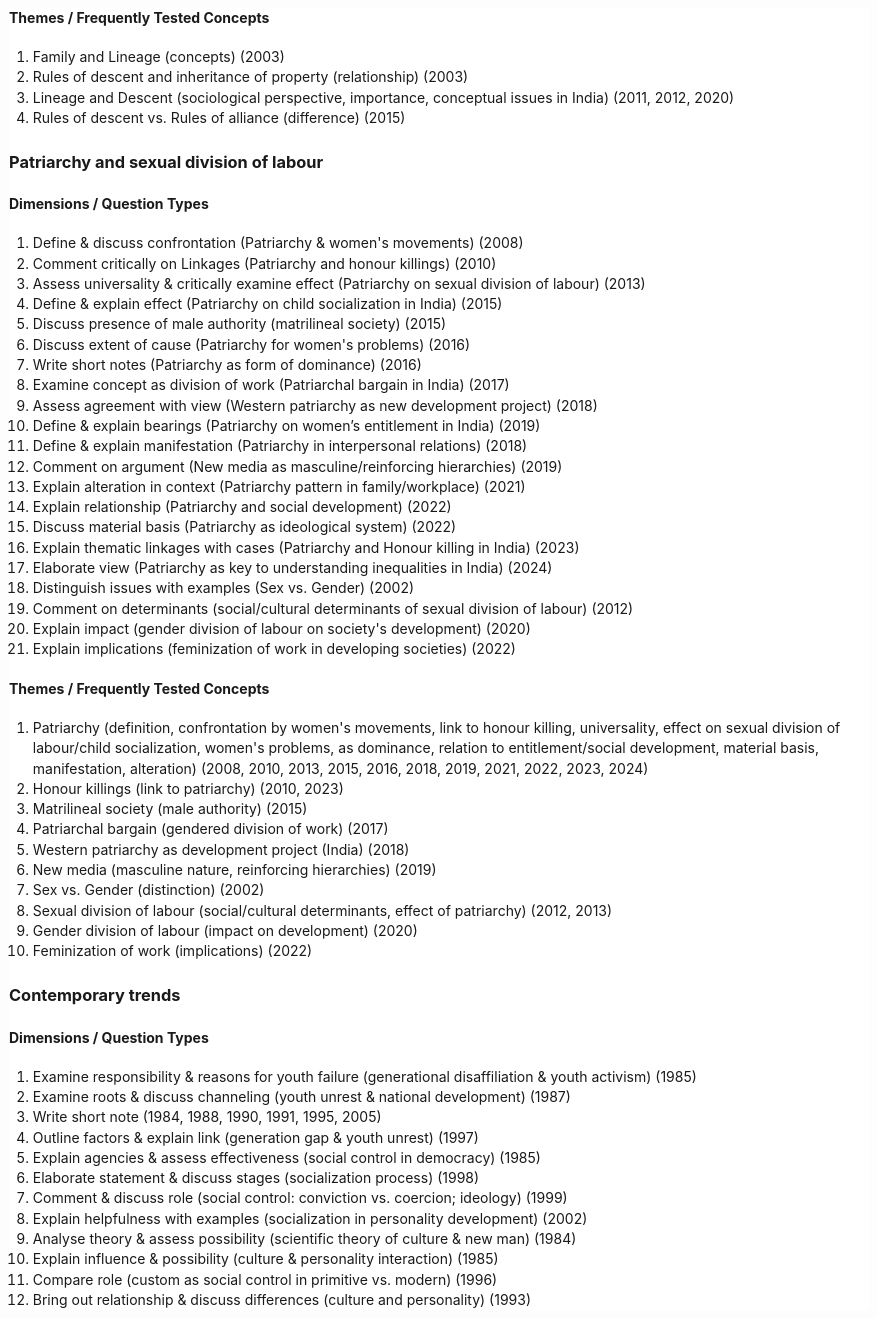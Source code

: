 #### Themes / Frequently Tested Concepts
1.  Family and Lineage (concepts) (2003)
2.  Rules of descent and inheritance of property (relationship) (2003)
3.  Lineage and Descent (sociological perspective, importance, conceptual issues in India) (2011, 2012, 2020)
4.  Rules of descent vs. Rules of alliance (difference) (2015)

### Patriarchy and sexual division of labour
#### Dimensions / Question Types
1.  Define & discuss confrontation (Patriarchy & women's movements) (2008)
2.  Comment critically on Linkages (Patriarchy and honour killings) (2010)
3.  Assess universality & critically examine effect (Patriarchy on sexual division of labour) (2013)
4.  Define & explain effect (Patriarchy on child socialization in India) (2015)
5.  Discuss presence of male authority (matrilineal society) (2015)
6.  Discuss extent of cause (Patriarchy for women's problems) (2016)
7.  Write short notes (Patriarchy as form of dominance) (2016)
8.  Examine concept as division of work (Patriarchal bargain in India) (2017)
9.  Assess agreement with view (Western patriarchy as new development project) (2018)
10. Define & explain bearings (Patriarchy on women’s entitlement in India) (2019)
11. Define & explain manifestation (Patriarchy in interpersonal relations) (2018)
12. Comment on argument (New media as masculine/reinforcing hierarchies) (2019)
13. Explain alteration in context (Patriarchy pattern in family/workplace) (2021)
14. Explain relationship (Patriarchy and social development) (2022)
15. Discuss material basis (Patriarchy as ideological system) (2022)
16. Explain thematic linkages with cases (Patriarchy and Honour killing in India) (2023)
17. Elaborate view (Patriarchy as key to understanding inequalities in India) (2024)
18. Distinguish issues with examples (Sex vs. Gender) (2002)
19. Comment on determinants (social/cultural determinants of sexual division of labour) (2012)
20. Explain impact (gender division of labour on society's development) (2020)
21. Explain implications (feminization of work in developing societies) (2022)

#### Themes / Frequently Tested Concepts
1.  Patriarchy (definition, confrontation by women's movements, link to honour killing, universality, effect on sexual division of labour/child socialization, women's problems, as dominance, relation to entitlement/social development, material basis, manifestation, alteration) (2008, 2010, 2013, 2015, 2016, 2018, 2019, 2021, 2022, 2023, 2024)
2.  Honour killings (link to patriarchy) (2010, 2023)
3.  Matrilineal society (male authority) (2015)
4.  Patriarchal bargain (gendered division of work) (2017)
5.  Western patriarchy as development project (India) (2018)
6.  New media (masculine nature, reinforcing hierarchies) (2019)
7.  Sex vs. Gender (distinction) (2002)
8.  Sexual division of labour (social/cultural determinants, effect of patriarchy) (2012, 2013)
9.  Gender division of labour (impact on development) (2020)
10. Feminization of work (implications) (2022)

### Contemporary trends
#### Dimensions / Question Types
1.  Examine responsibility & reasons for youth failure (generational disaffiliation & youth activism) (1985)
2.  Examine roots & discuss channeling (youth unrest & national development) (1987)
3.  Write short note (1984, 1988, 1990, 1991, 1995, 2005)
4.  Outline factors & explain link (generation gap & youth unrest) (1997)
5.  Explain agencies & assess effectiveness (social control in democracy) (1985)
6.  Elaborate statement & discuss stages (socialization process) (1998)
7.  Comment & discuss role (social control: conviction vs. coercion; ideology) (1999)
8.  Explain helpfulness with examples (socialization in personality development) (2002)
9.  Analyse theory & assess possibility (scientific theory of culture & new man) (1984)
10. Explain influence & possibility (culture & personality interaction) (1985)
11. Compare role (custom as social control in primitive vs. modern) (1996)
12. Bring out relationship & discuss differences (culture and personality) (1993)